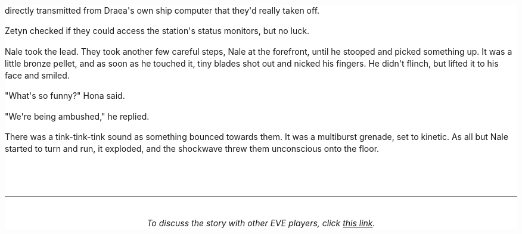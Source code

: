 directly transmitted from Draea's own ship computer that they'd really taken 
off.</p>
<p>
</p>
<p>Zetyn checked if they could access the station's 
status monitors, but no luck. </p>
<p>
</p>
<p>Nale took the lead. They took another few careful 
steps, Nale at the forefront, until he stooped and picked something up. It was a 
little bronze pellet, and as soon as he touched it, tiny blades shot out and 
nicked his fingers. He didn't flinch, but lifted it to his face and smiled.</p>
<p>
</p>
"What's so funny?" Hona said.

<p>
</p>
"We're being ambushed," he replied.

<p>
</p>
<p>There was a tink-tink-tink sound as something bounced 
towards them. It was a multiburst grenade, set to kinetic. As all but Nale 
started to turn and run, it exploded, and the shockwave threw them unconscious 
onto the floor.</p>





<br><br>

<hr>
<p align="CENTER"><br>
<i>To discuss the story with other EVE players, click <a href="http://myeve.eve-online.com/ingameboard.asp?a=topic&amp;threadID=678085">this link</a>.</i>
</p> 


                            
                        

